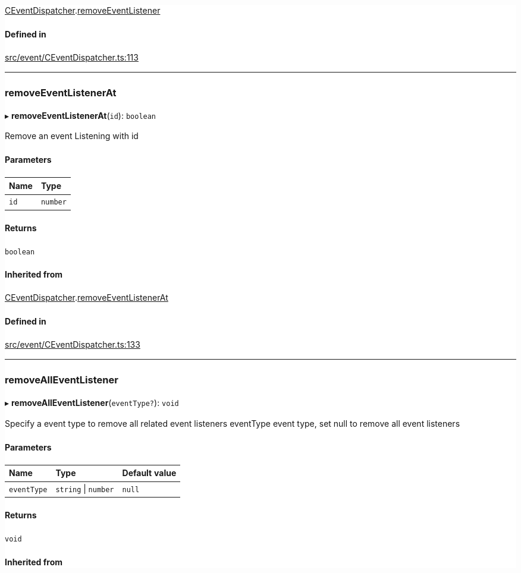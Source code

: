 [CEventDispatcher](CEventDispatcher.md).[removeEventListener](CEventDispatcher.md#removeeventlistener)

#### Defined in

[src/event/CEventDispatcher.ts:113](https://github.com/Orillusion/orillusion/blob/main/src/event/CEventDispatcher.ts#L113)

___

### removeEventListenerAt

▸ **removeEventListenerAt**(`id`): `boolean`

Remove an event Listening with id

#### Parameters

| Name | Type |
| :------ | :------ |
| `id` | `number` |

#### Returns

`boolean`

#### Inherited from

[CEventDispatcher](CEventDispatcher.md).[removeEventListenerAt](CEventDispatcher.md#removeeventlistenerat)

#### Defined in

[src/event/CEventDispatcher.ts:133](https://github.com/Orillusion/orillusion/blob/main/src/event/CEventDispatcher.ts#L133)

___

### removeAllEventListener

▸ **removeAllEventListener**(`eventType?`): `void`

Specify a event type to remove all related event listeners
eventType event type, set null to remove all event listeners

#### Parameters

| Name | Type | Default value |
| :------ | :------ | :------ |
| `eventType` | `string` \| `number` | `null` |

#### Returns

`void`

#### Inherited from
